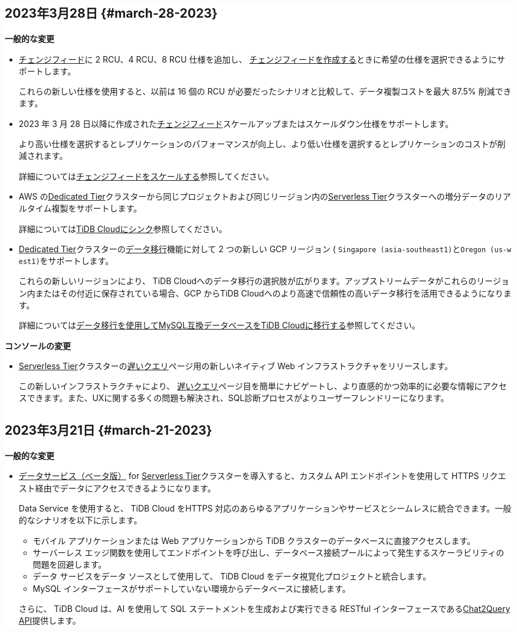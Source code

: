 ## 2023年3月28日 {#march-28-2023}

**一般的な変更**

-   [チェンジフィード](/tidb-cloud/changefeed-overview.md)に 2 RCU、4 RCU、8 RCU 仕様を追加し、 [チェンジフィードを作成する](/tidb-cloud/changefeed-overview.md#create-a-changefeed)ときに希望の仕様を選択できるようにサポートします。

    これらの新しい仕様を使用すると、以前は 16 個の RCU が必要だったシナリオと比較して、データ複製コストを最大 87.5% 削減できます。

-   2023 年 3 月 28 日以降に作成された[チェンジフィード](/tidb-cloud/changefeed-overview.md)スケールアップまたはスケールダウン仕様をサポートします。

    より高い仕様を選択するとレプリケーションのパフォーマンスが向上し、より低い仕様を選択するとレプリケーションのコストが削減されます。

    詳細については[チェンジフィードをスケールする](/tidb-cloud/changefeed-overview.md#scale-a-changefeed)参照してください。

-   AWS の[Dedicated Tier](/tidb-cloud/select-cluster-tier.md#tidb-cloud-dedicated)クラスターから同じプロジェクトおよび同じリージョン内の[Serverless Tier](/tidb-cloud/select-cluster-tier.md#tidb-cloud-serverless)クラスターへの増分データのリアルタイム複製をサポートします。

    詳細については[TiDB Cloudにシンク](/tidb-cloud/changefeed-sink-to-tidb-cloud.md)参照してください。

-   [Dedicated Tier](/tidb-cloud/select-cluster-tier.md#tidb-cloud-dedicated)クラスターの[データ移行](/tidb-cloud/migrate-from-mysql-using-data-migration.md)機能に対して 2 つの新しい GCP リージョン ( `Singapore (asia-southeast1)`と`Oregon (us-west1)`をサポートします。

    これらの新しいリージョンにより、 TiDB Cloudへのデータ移行の選択肢が広がります。アップストリームデータがこれらのリージョン内またはその付近に保存されている場合、GCP からTiDB Cloudへのより高速で信頼性の高いデータ移行を活用できるようになります。

    詳細については[データ移行を使用してMySQL互換データベースをTiDB Cloudに移行する](/tidb-cloud/migrate-from-mysql-using-data-migration.md)参照してください。

**コンソールの変更**

-   [Serverless Tier](/tidb-cloud/select-cluster-tier.md#tidb-cloud-serverless)クラスターの[遅いクエリ](/tidb-cloud/tune-performance.md#slow-query)ページ用の新しいネイティブ Web インフラストラクチャをリリースします。

    この新しいインフラストラクチャにより、 [遅いクエリ](/tidb-cloud/tune-performance.md#slow-query)ページ目を簡単にナビゲートし、より直感的かつ効率的に必要な情報にアクセスできます。また、UXに関する多くの問題も解決され、SQL診断プロセスがよりユーザーフレンドリーになります。

## 2023年3月21日 {#march-21-2023}

**一般的な変更**

-   [データサービス（ベータ版）](https://tidbcloud.com/project/data-service) for [Serverless Tier](/tidb-cloud/select-cluster-tier.md#tidb-cloud-serverless)クラスターを導入すると、カスタム API エンドポイントを使用して HTTPS リクエスト経由でデータにアクセスできるようになります。

    Data Service を使用すると、 TiDB Cloud をHTTPS 対応のあらゆるアプリケーションやサービスとシームレスに統合できます。一般的なシナリオを以下に示します。

    -   モバイル アプリケーションまたは Web アプリケーションから TiDB クラスターのデータベースに直接アクセスします。
    -   サーバーレス エッジ関数を使用してエンドポイントを呼び出し、データベース接続プールによって発生するスケーラビリティの問題を回避します。
    -   データ サービスをデータ ソースとして使用して、 TiDB Cloud をデータ視覚化プロジェクトと統合します。
    -   MySQL インターフェースがサポートしていない環境からデータベースに接続します。

    さらに、 TiDB Cloud は、AI を使用して SQL ステートメントを生成および実行できる RESTful インターフェースである[Chat2Query API](/tidb-cloud/use-chat2query-api.md)提供します。
